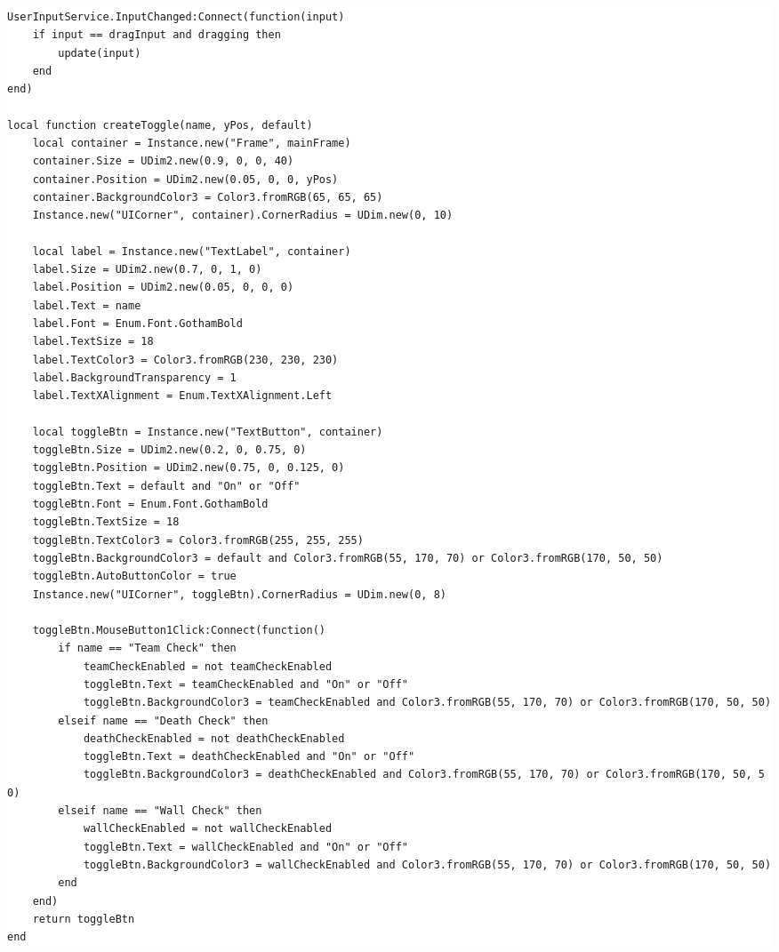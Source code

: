     UserInputService.InputChanged:Connect(function(input)
        if input == dragInput and dragging then
            update(input)
        end
    end)

    local function createToggle(name, yPos, default)
        local container = Instance.new("Frame", mainFrame)
        container.Size = UDim2.new(0.9, 0, 0, 40)
        container.Position = UDim2.new(0.05, 0, 0, yPos)
        container.BackgroundColor3 = Color3.fromRGB(65, 65, 65)
        Instance.new("UICorner", container).CornerRadius = UDim.new(0, 10)

        local label = Instance.new("TextLabel", container)
        label.Size = UDim2.new(0.7, 0, 1, 0)
        label.Position = UDim2.new(0.05, 0, 0, 0)
        label.Text = name
        label.Font = Enum.Font.GothamBold
        label.TextSize = 18
        label.TextColor3 = Color3.fromRGB(230, 230, 230)
        label.BackgroundTransparency = 1
        label.TextXAlignment = Enum.TextXAlignment.Left

        local toggleBtn = Instance.new("TextButton", container)
        toggleBtn.Size = UDim2.new(0.2, 0, 0.75, 0)
        toggleBtn.Position = UDim2.new(0.75, 0, 0.125, 0)
        toggleBtn.Text = default and "On" or "Off"
        toggleBtn.Font = Enum.Font.GothamBold
        toggleBtn.TextSize = 18
        toggleBtn.TextColor3 = Color3.fromRGB(255, 255, 255)
        toggleBtn.BackgroundColor3 = default and Color3.fromRGB(55, 170, 70) or Color3.fromRGB(170, 50, 50)
        toggleBtn.AutoButtonColor = true
        Instance.new("UICorner", toggleBtn).CornerRadius = UDim.new(0, 8)

        toggleBtn.MouseButton1Click:Connect(function()
            if name == "Team Check" then
                teamCheckEnabled = not teamCheckEnabled
                toggleBtn.Text = teamCheckEnabled and "On" or "Off"
                toggleBtn.BackgroundColor3 = teamCheckEnabled and Color3.fromRGB(55, 170, 70) or Color3.fromRGB(170, 50, 50)
            elseif name == "Death Check" then
                deathCheckEnabled = not deathCheckEnabled
                toggleBtn.Text = deathCheckEnabled and "On" or "Off"
                toggleBtn.BackgroundColor3 = deathCheckEnabled and Color3.fromRGB(55, 170, 70) or Color3.fromRGB(170, 50, 50)
            elseif name == "Wall Check" then
                wallCheckEnabled = not wallCheckEnabled
                toggleBtn.Text = wallCheckEnabled and "On" or "Off"
                toggleBtn.BackgroundColor3 = wallCheckEnabled and Color3.fromRGB(55, 170, 70) or Color3.fromRGB(170, 50, 50)
            end
        end)
        return toggleBtn
    end
